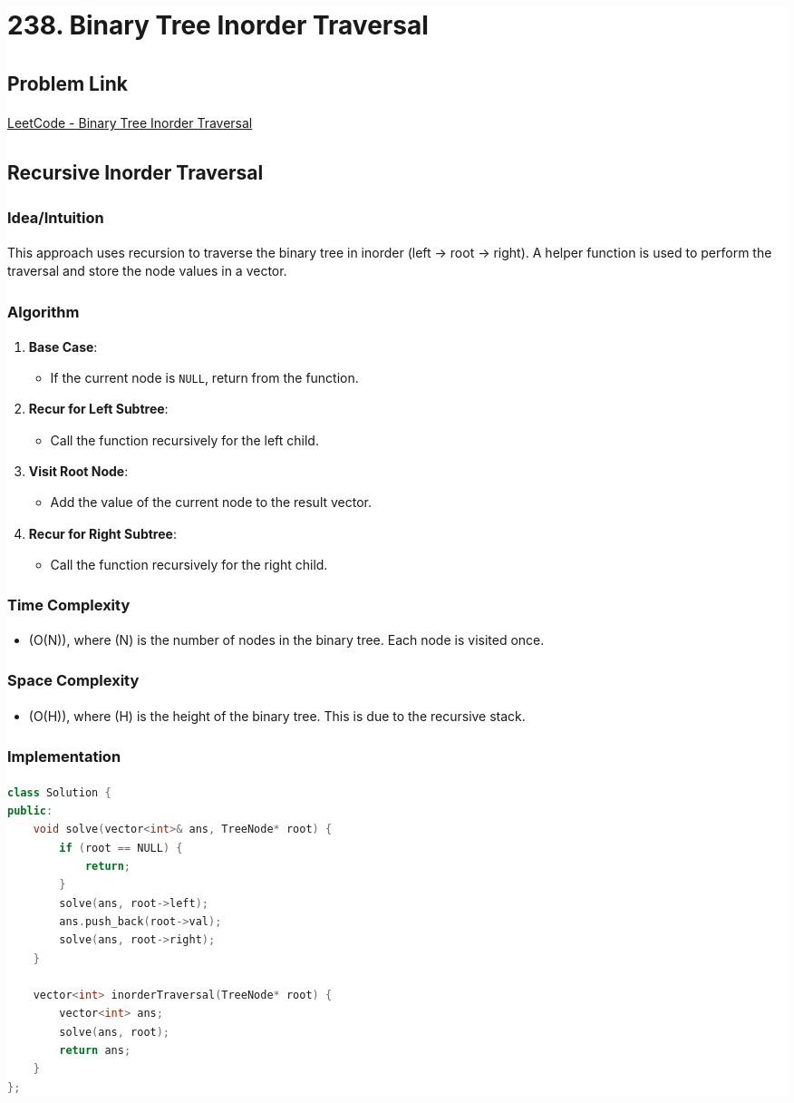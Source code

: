# 238. Binary Tree Inorder Traversal

## Problem Link

[LeetCode - Binary Tree Inorder Traversal](https://leetcode.com/problems/binary-tree-inorder-traversal/description/)

## Recursive Inorder Traversal

### Idea/Intuition

This approach uses recursion to traverse the binary tree in inorder (left -> root -> right). A helper function is used to perform the traversal and store the node values in a vector.

### Algorithm

1. **Base Case**:

   - If the current node is `NULL`, return from the function.

2. **Recur for Left Subtree**:

   - Call the function recursively for the left child.

3. **Visit Root Node**:

   - Add the value of the current node to the result vector.

4. **Recur for Right Subtree**:
   - Call the function recursively for the right child.

### Time Complexity

- \(O(N)\), where \(N\) is the number of nodes in the binary tree. Each node is visited once.

### Space Complexity

- \(O(H)\), where \(H\) is the height of the binary tree. This is due to the recursive stack.

### Implementation

```cpp
class Solution {
public:
    void solve(vector<int>& ans, TreeNode* root) {
        if (root == NULL) {
            return;
        }
        solve(ans, root->left);
        ans.push_back(root->val);
        solve(ans, root->right);
    }

    vector<int> inorderTraversal(TreeNode* root) {
        vector<int> ans;
        solve(ans, root);
        return ans;
    }
};
```
